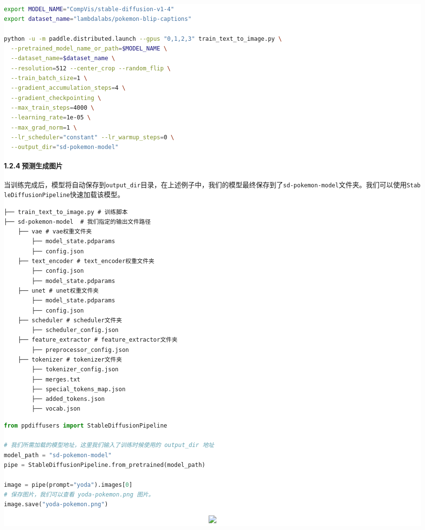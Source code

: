 ```bash
export MODEL_NAME="CompVis/stable-diffusion-v1-4"
export dataset_name="lambdalabs/pokemon-blip-captions"

python -u -m paddle.distributed.launch --gpus "0,1,2,3" train_text_to_image.py \
  --pretrained_model_name_or_path=$MODEL_NAME \
  --dataset_name=$dataset_name \
  --resolution=512 --center_crop --random_flip \
  --train_batch_size=1 \
  --gradient_accumulation_steps=4 \
  --gradient_checkpointing \
  --max_train_steps=4000 \
  --learning_rate=1e-05 \
  --max_grad_norm=1 \
  --lr_scheduler="constant" --lr_warmup_steps=0 \
  --output_dir="sd-pokemon-model"
```


#### 1.2.4 预测生成图片

当训练完成后，模型将自动保存到`output_dir`目录，在上述例子中，我们的模型最终保存到了`sd-pokemon-model`文件夹。我们可以使用`StableDiffusionPipeline`快速加载该模型。

```
├── train_text_to_image.py # 训练脚本
├── sd-pokemon-model  # 我们指定的输出文件路径
    ├── vae # vae权重文件夹
        ├── model_state.pdparams
        ├── config.json
    ├── text_encoder # text_encoder权重文件夹
        ├── config.json
        ├── model_state.pdparams
    ├── unet # unet权重文件夹
        ├── model_state.pdparams
        ├── config.json
    ├── scheduler # scheduler文件夹
        ├── scheduler_config.json
    ├── feature_extractor # feature_extractor文件夹
        ├── preprocessor_config.json
    ├── tokenizer # tokenizer文件夹
        ├── tokenizer_config.json
        ├── merges.txt
        ├── special_tokens_map.json
        ├── added_tokens.json
        ├── vocab.json
```

```python
from ppdiffusers import StableDiffusionPipeline

# 我们所需加载的模型地址，这里我们输入了训练时候使用的 output_dir 地址
model_path = "sd-pokemon-model"
pipe = StableDiffusionPipeline.from_pretrained(model_path)

image = pipe(prompt="yoda").images[0]
# 保存图片，我们可以查看 yoda-pokemon.png 图片。
image.save("yoda-pokemon.png")
```
<p align="center">
    <img src="https://user-images.githubusercontent.com/50394665/196165976-a999bf68-382c-484d-b86e-5006a05c90d8.png">
</p>
